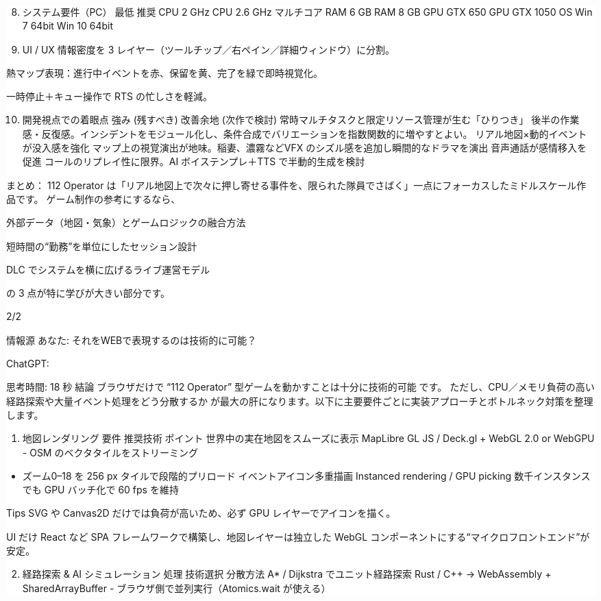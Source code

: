 8. システム要件（PC）
   最低 推奨
   CPU 2 GHz CPU 2.6 GHz マルチコア
   RAM 6 GB RAM 8 GB
   GPU GTX 650 GPU GTX 1050
   OS Win 7 64bit Win 10 64bit

9. UI / UX
   情報密度を 3 レイヤー（ツールチップ／右ペイン／詳細ウィンドウ）に分割。

熱マップ表現：進行中イベントを赤、保留を黄、完了を緑で即時視覚化。

一時停止＋キュー操作で RTS の忙しさを軽減。

10. 開発視点での着眼点
    強み (残すべき) 改善余地 (次作で検討)
    常時マルチタスクと限定リソース管理が生む「ひりつき」 後半の作業感・反復感。インシデントをモジュール化し、条件合成でバリエーションを指数関数的に増やすとよい。
    リアル地図×動的イベントが没入感を強化 マップ上の視覚演出が地味。稲妻、濃霧などVFX のシズル感を追加し瞬間的なドラマを演出
    音声通話が感情移入を促進 コールのリプレイ性に限界。AI ボイステンプレ＋TTS で半動的生成を検討

まとめ：
112 Operator は「リアル地図上で次々に押し寄せる事件を、限られた隊員でさばく」一点にフォーカスしたミドルスケール作品です。
ゲーム制作の参考にするなら、

外部データ（地図・気象）とゲームロジックの融合方法

短時間の“勤務”を単位にしたセッション設計

DLC でシステムを横に広げるライブ運営モデル

の 3 点が特に学びが大きい部分です。

2/2

情報源
あなた:
それをWEBで表現するのは技術的に可能？

ChatGPT:

思考時間: 18 秒
結論
ブラウザだけで “112 Operator” 型ゲームを動かすことは十分に技術的可能 です。
ただし、CPU／メモリ負荷の高い経路探索や大量イベント処理をどう分散するか が最大の肝になります。以下に主要要件ごとに実装アプローチとボトルネック対策を整理します。

1. 地図レンダリング
   要件 推奨技術 ポイント
   世界中の実在地図をスムーズに表示 MapLibre GL JS / Deck.gl + WebGL 2.0 or WebGPU - OSM のベクタタイルをストリーミング

- ズーム0–18 を 256 px タイルで段階的プリロード
  イベントアイコン多重描画 Instanced rendering / GPU picking 数千インスタンスでも GPU バッチ化で 60 fps を維持

Tips
SVG や Canvas2D だけでは負荷が高いため、必ず GPU レイヤーでアイコンを描く。

UI だけ React など SPA フレームワークで構築し、地図レイヤーは独立した WebGL コンポーネントにする“マイクロフロントエンド”が安定。

2. 経路探索 & AI シミュレーション
   処理 技術選択 分散方法
   A\* / Dijkstra でユニット経路探索 Rust / C++ → WebAssembly + SharedArrayBuffer - ブラウザ側で並列実行（Atomics.wait が使える）
